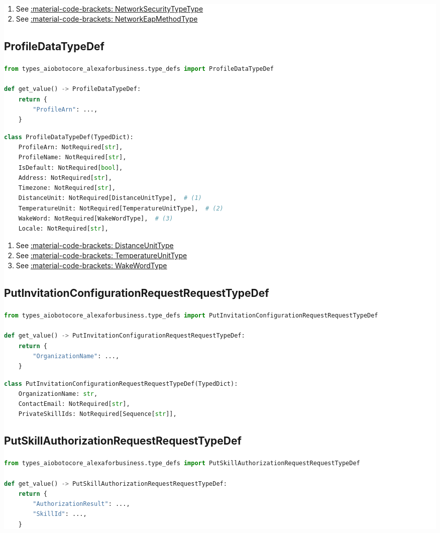 1. See [:material-code-brackets: NetworkSecurityTypeType](./literals.md#networksecuritytypetype) 
2. See [:material-code-brackets: NetworkEapMethodType](./literals.md#networkeapmethodtype) 
## ProfileDataTypeDef

```python title="Usage Example"
from types_aiobotocore_alexaforbusiness.type_defs import ProfileDataTypeDef

def get_value() -> ProfileDataTypeDef:
    return {
        "ProfileArn": ...,
    }
```

```python title="Definition"
class ProfileDataTypeDef(TypedDict):
    ProfileArn: NotRequired[str],
    ProfileName: NotRequired[str],
    IsDefault: NotRequired[bool],
    Address: NotRequired[str],
    Timezone: NotRequired[str],
    DistanceUnit: NotRequired[DistanceUnitType],  # (1)
    TemperatureUnit: NotRequired[TemperatureUnitType],  # (2)
    WakeWord: NotRequired[WakeWordType],  # (3)
    Locale: NotRequired[str],
```

1. See [:material-code-brackets: DistanceUnitType](./literals.md#distanceunittype) 
2. See [:material-code-brackets: TemperatureUnitType](./literals.md#temperatureunittype) 
3. See [:material-code-brackets: WakeWordType](./literals.md#wakewordtype) 
## PutInvitationConfigurationRequestRequestTypeDef

```python title="Usage Example"
from types_aiobotocore_alexaforbusiness.type_defs import PutInvitationConfigurationRequestRequestTypeDef

def get_value() -> PutInvitationConfigurationRequestRequestTypeDef:
    return {
        "OrganizationName": ...,
    }
```

```python title="Definition"
class PutInvitationConfigurationRequestRequestTypeDef(TypedDict):
    OrganizationName: str,
    ContactEmail: NotRequired[str],
    PrivateSkillIds: NotRequired[Sequence[str]],
```

## PutSkillAuthorizationRequestRequestTypeDef

```python title="Usage Example"
from types_aiobotocore_alexaforbusiness.type_defs import PutSkillAuthorizationRequestRequestTypeDef

def get_value() -> PutSkillAuthorizationRequestRequestTypeDef:
    return {
        "AuthorizationResult": ...,
        "SkillId": ...,
    }
```
